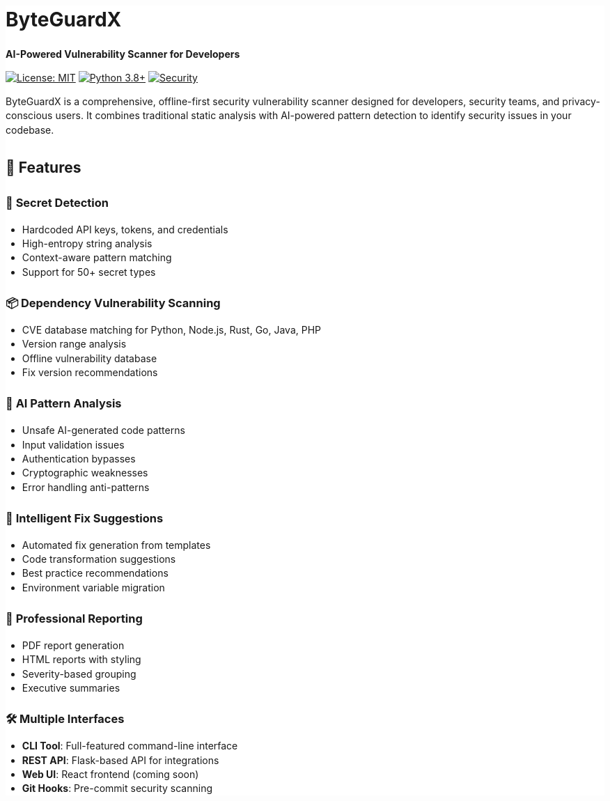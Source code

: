 # ByteGuardX

**AI-Powered Vulnerability Scanner for Developers**

[![License: MIT](https://img.shields.io/badge/License-MIT-yellow.svg)](https://opensource.org/licenses/MIT)
[![Python 3.8+](https://img.shields.io/badge/python-3.8+-blue.svg)](https://www.python.org/downloads/)
[![Security](https://img.shields.io/badge/security-focused-green.svg)](https://github.com/byteguardx/byteguardx)

ByteGuardX is a comprehensive, offline-first security vulnerability scanner designed for developers, security teams, and privacy-conscious users. It combines traditional static analysis with AI-powered pattern detection to identify security issues in your codebase.

## 🚀 Features

### 🔐 **Secret Detection**
- Hardcoded API keys, tokens, and credentials
- High-entropy string analysis
- Context-aware pattern matching
- Support for 50+ secret types

### 📦 **Dependency Vulnerability Scanning**
- CVE database matching for Python, Node.js, Rust, Go, Java, PHP
- Version range analysis
- Offline vulnerability database
- Fix version recommendations

### 🧠 **AI Pattern Analysis**
- Unsafe AI-generated code patterns
- Input validation issues
- Authentication bypasses
- Cryptographic weaknesses
- Error handling anti-patterns

### 🔧 **Intelligent Fix Suggestions**
- Automated fix generation from templates
- Code transformation suggestions
- Best practice recommendations
- Environment variable migration

### 📄 **Professional Reporting**
- PDF report generation
- HTML reports with styling
- Severity-based grouping
- Executive summaries

### 🛠️ **Multiple Interfaces**
- **CLI Tool**: Full-featured command-line interface
- **REST API**: Flask-based API for integrations
- **Web UI**: React frontend (coming soon)
- **Git Hooks**: Pre-commit security scanning

